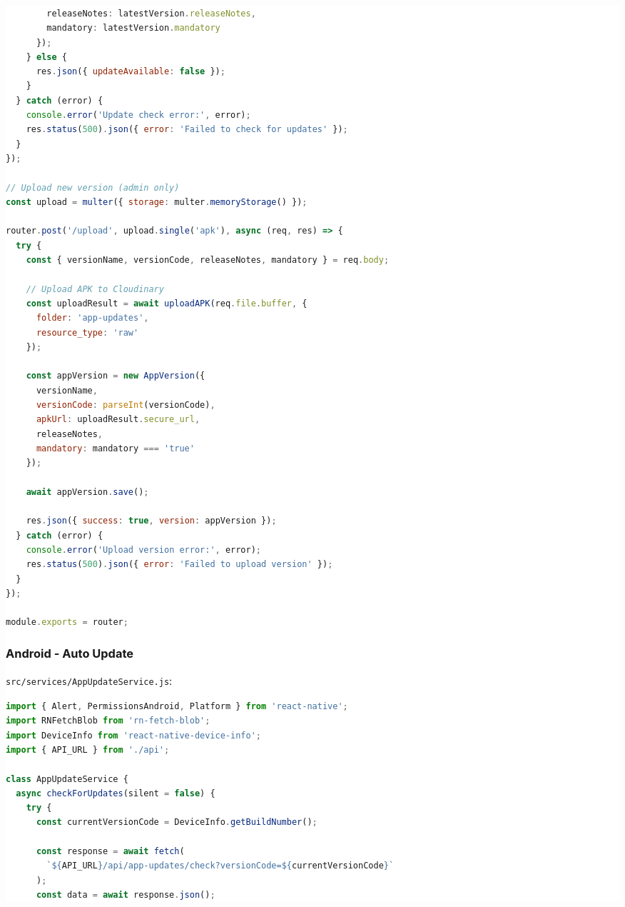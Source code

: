 ```javascript
        releaseNotes: latestVersion.releaseNotes,
        mandatory: latestVersion.mandatory
      });
    } else {
      res.json({ updateAvailable: false });
    }
  } catch (error) {
    console.error('Update check error:', error);
    res.status(500).json({ error: 'Failed to check for updates' });
  }
});

// Upload new version (admin only)
const upload = multer({ storage: multer.memoryStorage() });

router.post('/upload', upload.single('apk'), async (req, res) => {
  try {
    const { versionName, versionCode, releaseNotes, mandatory } = req.body;

    // Upload APK to Cloudinary
    const uploadResult = await uploadAPK(req.file.buffer, {
      folder: 'app-updates',
      resource_type: 'raw'
    });

    const appVersion = new AppVersion({
      versionName,
      versionCode: parseInt(versionCode),
      apkUrl: uploadResult.secure_url,
      releaseNotes,
      mandatory: mandatory === 'true'
    });

    await appVersion.save();

    res.json({ success: true, version: appVersion });
  } catch (error) {
    console.error('Upload version error:', error);
    res.status(500).json({ error: 'Failed to upload version' });
  }
});

module.exports = router;
```

### Android - Auto Update

`src/services/AppUpdateService.js`:

```javascript
import { Alert, PermissionsAndroid, Platform } from 'react-native';
import RNFetchBlob from 'rn-fetch-blob';
import DeviceInfo from 'react-native-device-info';
import { API_URL } from './api';

class AppUpdateService {
  async checkForUpdates(silent = false) {
    try {
      const currentVersionCode = DeviceInfo.getBuildNumber();

      const response = await fetch(
        `${API_URL}/api/app-updates/check?versionCode=${currentVersionCode}`
      );
      const data = await response.json();
```